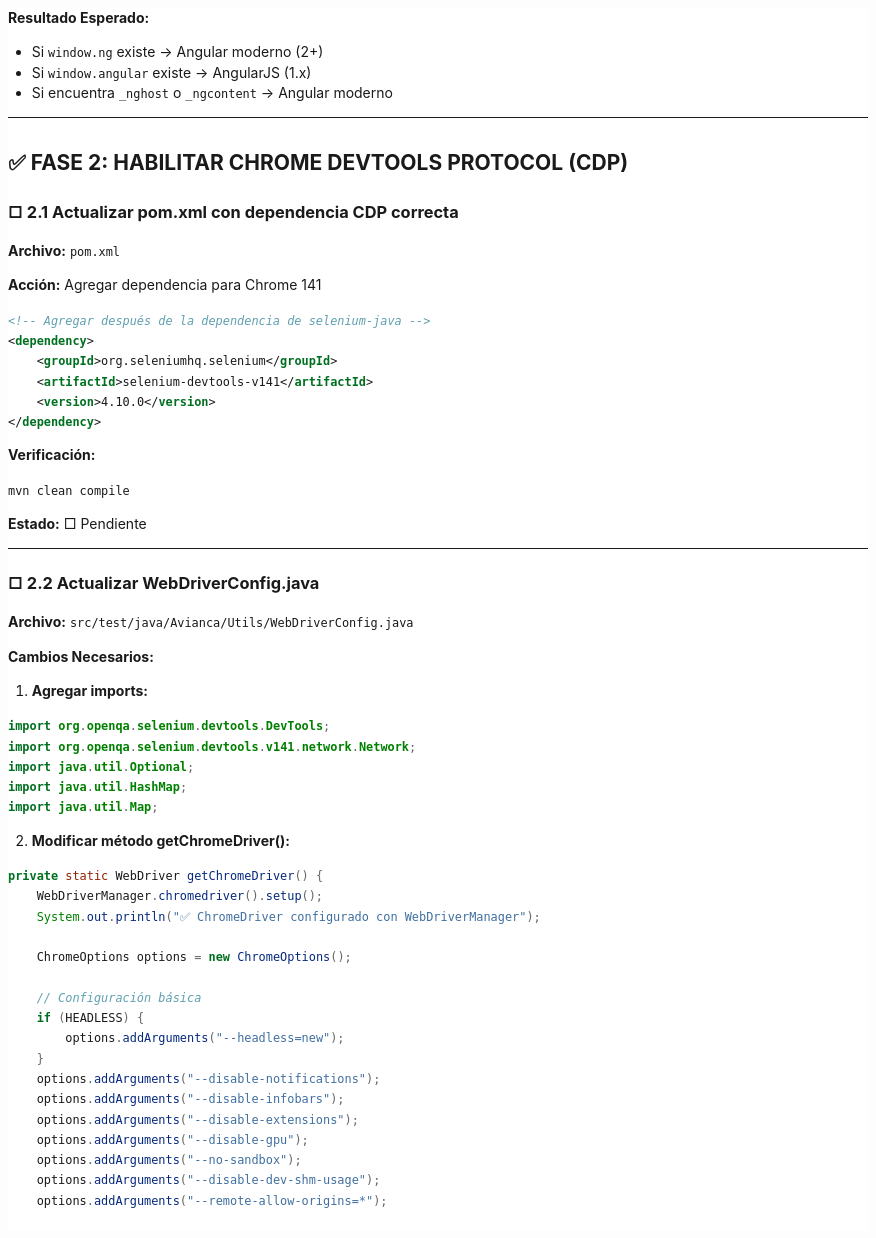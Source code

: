 **Resultado Esperado:**
- Si `window.ng` existe → Angular moderno (2+)
- Si `window.angular` existe → AngularJS (1.x)
- Si encuentra `_nghost` o `_ngcontent` → Angular moderno

---

## ✅ FASE 2: HABILITAR CHROME DEVTOOLS PROTOCOL (CDP)

### □ 2.1 Actualizar pom.xml con dependencia CDP correcta

**Archivo:** `pom.xml`

**Acción:** Agregar dependencia para Chrome 141

```xml
<!-- Agregar después de la dependencia de selenium-java -->
<dependency>
    <groupId>org.seleniumhq.selenium</groupId>
    <artifactId>selenium-devtools-v141</artifactId>
    <version>4.10.0</version>
</dependency>
```

**Verificación:**
```bash
mvn clean compile
```

**Estado:** □ Pendiente

---

### □ 2.2 Actualizar WebDriverConfig.java

**Archivo:** `src/test/java/Avianca/Utils/WebDriverConfig.java`

**Cambios Necesarios:**

1. **Agregar imports:**
```java
import org.openqa.selenium.devtools.DevTools;
import org.openqa.selenium.devtools.v141.network.Network;
import java.util.Optional;
import java.util.HashMap;
import java.util.Map;
```

2. **Modificar método getChromeDriver():**
```java
private static WebDriver getChromeDriver() {
    WebDriverManager.chromedriver().setup();
    System.out.println("✅ ChromeDriver configurado con WebDriverManager");
    
    ChromeOptions options = new ChromeOptions();
    
    // Configuración básica
    if (HEADLESS) {
        options.addArguments("--headless=new");
    }
    options.addArguments("--disable-notifications");
    options.addArguments("--disable-infobars");
    options.addArguments("--disable-extensions");
    options.addArguments("--disable-gpu");
    options.addArguments("--no-sandbox");
    options.addArguments("--disable-dev-shm-usage");
    options.addArguments("--remote-allow-origins=*");
    
```